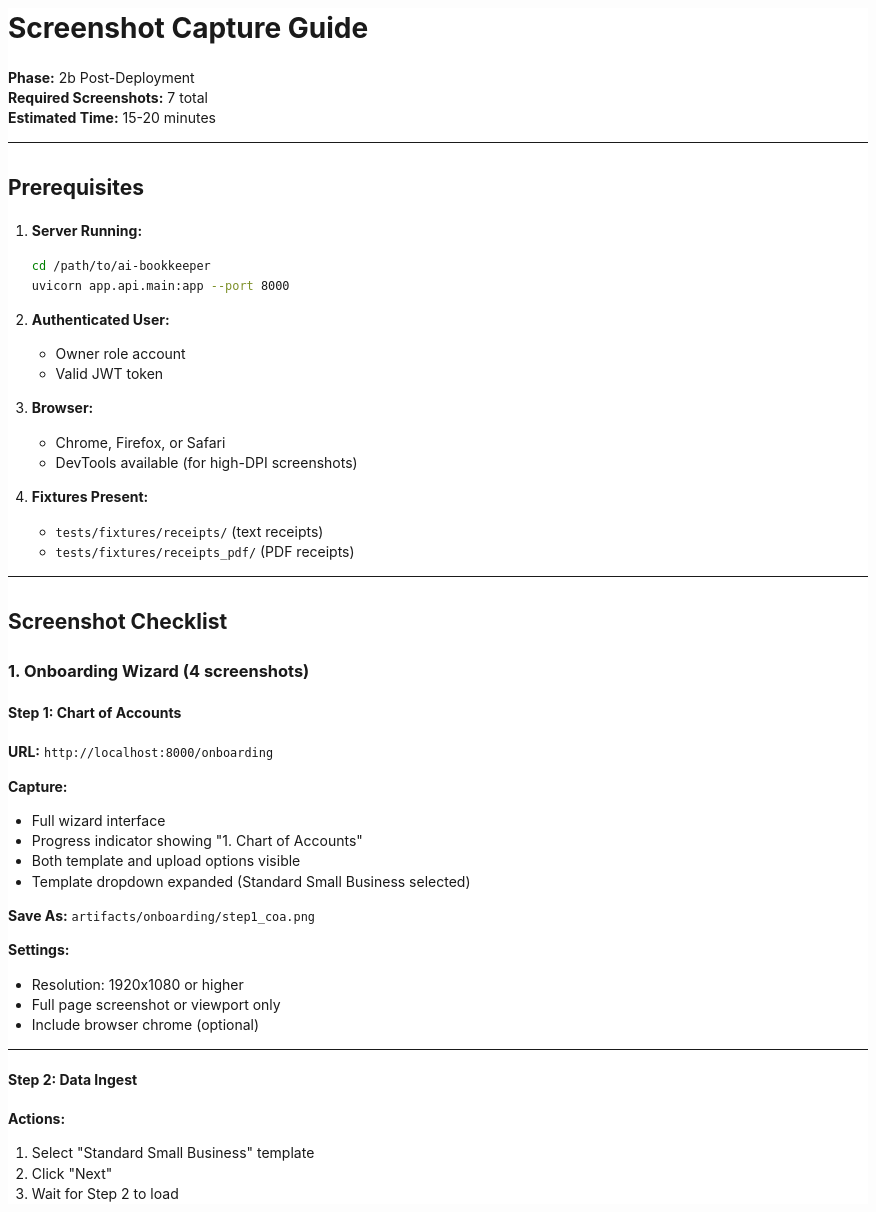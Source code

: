 # Screenshot Capture Guide

**Phase:** 2b Post-Deployment  
**Required Screenshots:** 7 total  
**Estimated Time:** 15-20 minutes

---

## Prerequisites

1. **Server Running:**
   ```bash
   cd /path/to/ai-bookkeeper
   uvicorn app.api.main:app --port 8000
   ```

2. **Authenticated User:**
   - Owner role account
   - Valid JWT token

3. **Browser:**
   - Chrome, Firefox, or Safari
   - DevTools available (for high-DPI screenshots)

4. **Fixtures Present:**
   - `tests/fixtures/receipts/` (text receipts)
   - `tests/fixtures/receipts_pdf/` (PDF receipts)

---

## Screenshot Checklist

### 1. Onboarding Wizard (4 screenshots)

#### Step 1: Chart of Accounts
**URL:** `http://localhost:8000/onboarding`

**Capture:**
- Full wizard interface
- Progress indicator showing "1. Chart of Accounts"
- Both template and upload options visible
- Template dropdown expanded (Standard Small Business selected)

**Save As:** `artifacts/onboarding/step1_coa.png`

**Settings:**
- Resolution: 1920x1080 or higher
- Full page screenshot or viewport only
- Include browser chrome (optional)

---

#### Step 2: Data Ingest
**Actions:**
1. Select "Standard Small Business" template
2. Click "Next"
3. Wait for Step 2 to load

